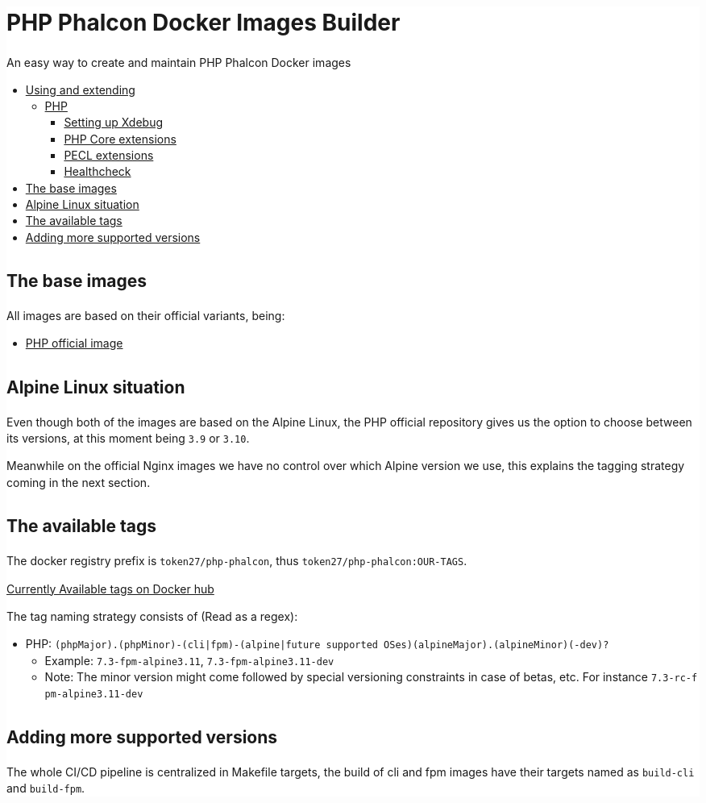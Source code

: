 # PHP Phalcon Docker Images Builder

An easy way to create and maintain PHP Phalcon Docker images

- [Using and extending](#using-and-extending)
    - [PHP](#for-php-customization)
        - [Setting up Xdebug](#setting-up-xdebug)
        - [PHP Core extensions](#php-core-extensions)
        - [PECL extensions](#pecl-extensions)
        - [Healthcheck](#php-fpm-healthcheck)
- [The base images](#the-base-images)
- [Alpine Linux situation](#alpine-linux-situation)
- [The available tags](#the-available-tags)
- [Adding more supported versions](#adding-more-supported-versions)

## The base images

All images are based on their official variants, being:

- [PHP official image](https://hub.docker.com/_/php/)

## Alpine Linux situation

Even though both of the images are based on the Alpine Linux, the PHP official repository gives us the option to choose
between its versions, at this moment being `3.9` or `3.10`.

Meanwhile on the official Nginx images we have no control over which Alpine version we use, this explains the tagging
strategy coming in the next section.

## The available tags

The docker registry prefix is `token27/php-phalcon`, thus `token27/php-phalcon:OUR-TAGS`.

[Currently Available tags on Docker hub](https://hub.docker.com/r/token27/php-phalcon/tags/)

The tag naming strategy consists of (Read as a regex):

- PHP: `(phpMajor).(phpMinor)-(cli|fpm)-(alpine|future supported OSes)(alpineMajor).(alpineMinor)(-dev)?`
    - Example: `7.3-fpm-alpine3.11`, `7.3-fpm-alpine3.11-dev`
    - Note: The minor version might come followed by special versioning constraints in case of betas, etc. For instance
      `7.3-rc-fpm-alpine3.11-dev`

## Adding more supported versions

The whole CI/CD pipeline is centralized in Makefile targets, the build of cli and fpm images have their targets named
as `build-cli` and `build-fpm`.
